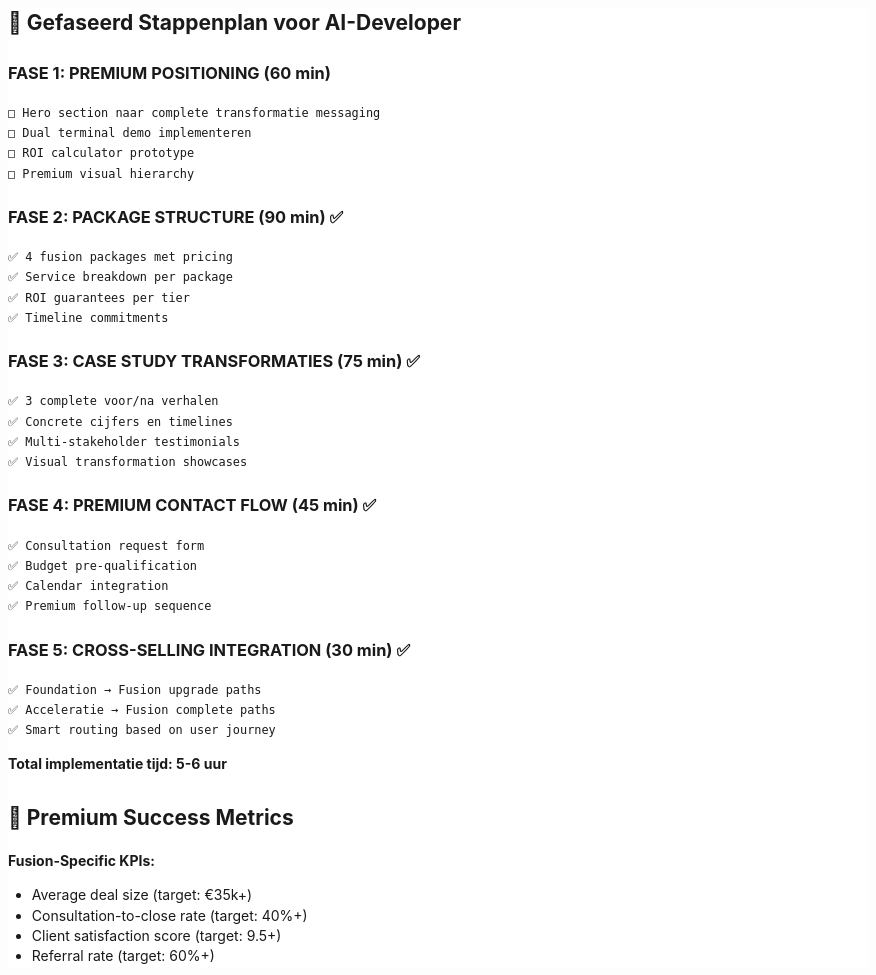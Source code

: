 ## 🚀 Gefaseerd Stappenplan voor AI-Developer

### FASE 1: PREMIUM POSITIONING (60 min)
```
□ Hero section naar complete transformatie messaging
□ Dual terminal demo implementeren  
□ ROI calculator prototype
□ Premium visual hierarchy
```

### FASE 2: PACKAGE STRUCTURE (90 min) ✅
```
✅ 4 fusion packages met pricing
✅ Service breakdown per package
✅ ROI guarantees per tier
✅ Timeline commitments
```

### FASE 3: CASE STUDY TRANSFORMATIES (75 min) ✅
```
✅ 3 complete voor/na verhalen
✅ Concrete cijfers en timelines
✅ Multi-stakeholder testimonials
✅ Visual transformation showcases
```

### FASE 4: PREMIUM CONTACT FLOW (45 min) ✅
```
✅ Consultation request form
✅ Budget pre-qualification  
✅ Calendar integration
✅ Premium follow-up sequence
```

### FASE 5: CROSS-SELLING INTEGRATION (30 min) ✅
```
✅ Foundation → Fusion upgrade paths
✅ Acceleratie → Fusion complete paths
✅ Smart routing based on user journey
```

**Total implementatie tijd: 5-6 uur**

## 💎 Premium Success Metrics

**Fusion-Specific KPIs:**
- Average deal size (target: €35k+)
- Consultation-to-close rate (target: 40%+)
- Client satisfaction score (target: 9.5+)
- Referral rate (target: 60%+)
